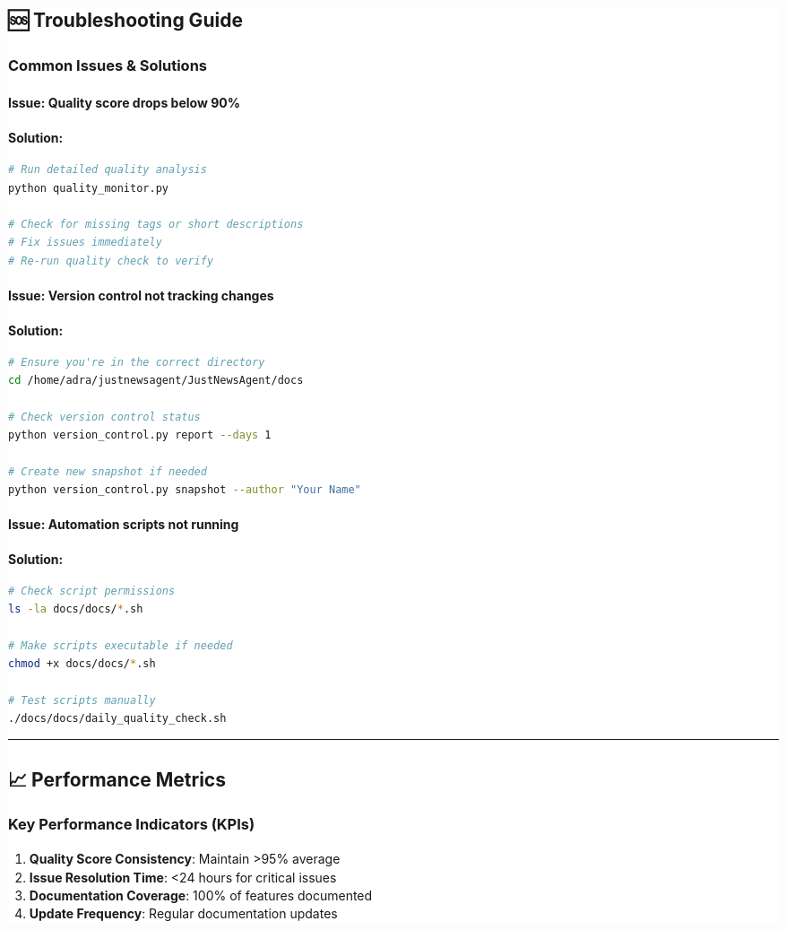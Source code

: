 
## 🆘 Troubleshooting Guide

### Common Issues & Solutions

#### Issue: Quality score drops below 90%
**Solution:**
```bash
# Run detailed quality analysis
python quality_monitor.py

# Check for missing tags or short descriptions
# Fix issues immediately
# Re-run quality check to verify
```

#### Issue: Version control not tracking changes
**Solution:**
```bash
# Ensure you're in the correct directory
cd /home/adra/justnewsagent/JustNewsAgent/docs

# Check version control status
python version_control.py report --days 1

# Create new snapshot if needed
python version_control.py snapshot --author "Your Name"
```

#### Issue: Automation scripts not running
**Solution:**
```bash
# Check script permissions
ls -la docs/docs/*.sh

# Make scripts executable if needed
chmod +x docs/docs/*.sh

# Test scripts manually
./docs/docs/daily_quality_check.sh
```

---

## 📈 Performance Metrics

### Key Performance Indicators (KPIs)

1. **Quality Score Consistency**: Maintain >95% average
2. **Issue Resolution Time**: <24 hours for critical issues
3. **Documentation Coverage**: 100% of features documented
4. **Update Frequency**: Regular documentation updates
